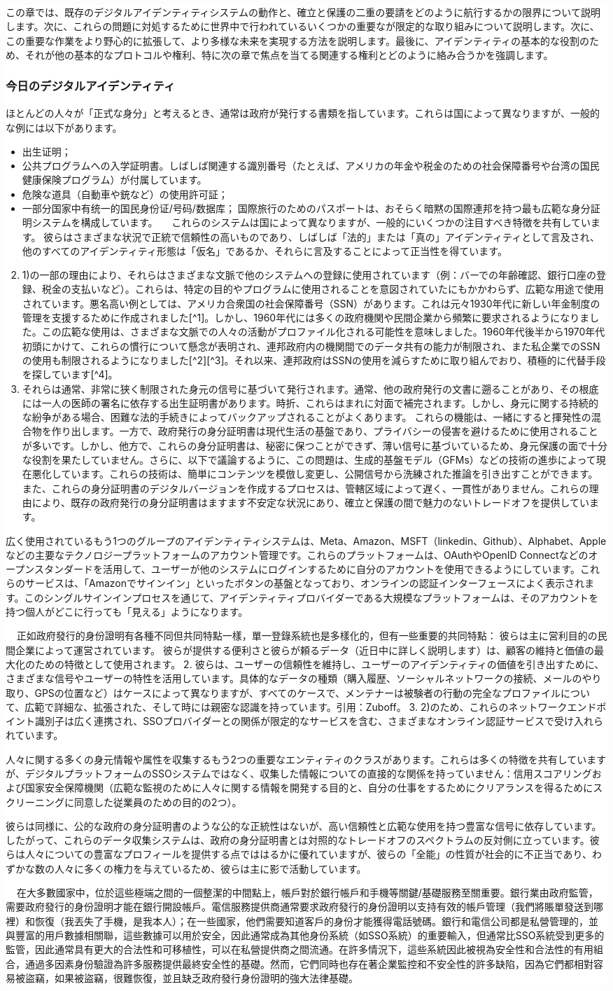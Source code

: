 この章では、既存のデジタルアイデンティティシステムの動作と、確立と保護の二重の要請をどのように航行するかの限界について説明します。次に、これらの問題に対処するために世界中で行われているいくつかの重要なが限定的な取り組みについて説明します。次に、この重要な作業をより野心的に拡張して、より多様な未来を実現する方法を説明します。最後に、アイデンティティの基本的な役割のため、それが他の基本的なプロトコルや権利、特に次の章で焦点を当てる関連する権利とどのように絡み合うかを強調します。


### 今日のデジタルアイデンティティ

ほとんどの人々が「正式な身分」と考えるとき、通常は政府が発行する書類を指しています。これらは国によって異なりますが、一般的な例には以下があります。
- 出生证明；
- 公共プログラムへの入学証明書。しばしば関連する識別番号（たとえば、アメリカの年金や税金のための社会保障番号や台湾の国民健康保険プログラム）が付属しています。
- 危険な道具（自動車や銃など）の使用許可証；
- 一部分国家中有统一的国民身份证/号码/数据库；
国際旅行のためのパスポートは、おそらく暗黙の国際連邦を持つ最も広範な身分証明システムを構成しています。
&nbsp;&nbsp;&nbsp;&nbsp;これらのシステムは国によって異なりますが、一般的にいくつかの注目すべき特徴を共有しています。
彼らはさまざまな状況で正統で信頼性の高いものであり、しばしば「法的」または「真の」アイデンティティとして言及され、他のすべてのアイデンティティ形態は「仮名」であるか、それらに言及することによって正当性を得ています。
2. 1)の一部の理由により、それらはさまざまな文脈で他のシステムへの登録に使用されています（例：バーでの年齢確認、銀行口座の登録、税金の支払いなど）。これらは、特定の目的やプログラムに使用されることを意図されていたにもかかわらず、広範な用途で使用されています。悪名高い例としては、アメリカ合衆国の社会保障番号（SSN）があります。これは元々1930年代に新しい年金制度の管理を支援するために作成されました[^1]。しかし、1960年代には多くの政府機関や民間企業から頻繁に要求されるようになりました。この広範な使用は、さまざまな文脈での人々の活動がプロファイル化される可能性を意味しました。1960年代後半から1970年代初頭にかけて、これらの慣行について懸念が表明され、連邦政府内の機関間でのデータ共有の能力が制限され、また私企業でのSSNの使用も制限されるようになりました[^2][^3]。それ以来、連邦政府はSSNの使用を減らすために取り組んでおり、積極的に代替手段を探しています[^4]。
5. それらは通常、非常に狭く制限された身元の信号に基づいて発行されます。通常、他の政府発行の文書に遡ることがあり、その根底には一人の医師の署名に依存する出生証明書があります。時折、これらはまれに対面で補完されます。しかし、身元に関する持続的な紛争がある場合、困難な法的手続きによってバックアップされることがよくあります。
これらの機能は、一緒にすると揮発性の混合物を作り出します。一方で、政府発行の身分証明書は現代生活の基盤であり、プライバシーの侵害を避けるために使用されることが多いです。しかし、他方で、これらの身分証明書は、秘密に保つことができず、薄い信号に基づいているため、身元保護の面で十分な役割を果たしていません。さらに、以下で議論するように、この問題は、生成的基盤モデル（GFMs）などの技術の進歩によって現在悪化しています。これらの技術は、簡単にコンテンツを模倣し変更し、公開信号から洗練された推論を引き出すことができます。また、これらの身分証明書のデジタルバージョンを作成するプロセスは、管轄区域によって遅く、一貫性がありません。これらの理由により、既存の政府発行の身分証明書はますます不安定な状況にあり、確立と保護の間で魅力のないトレードオフを提供しています。

広く使用されているもう1つのグループのアイデンティティシステムは、Meta、Amazon、MSFT（linkedin、Github）、Alphabet、Appleなどの主要なテクノロジープラットフォームのアカウント管理です。これらのプラットフォームは、OAuthやOpenID Connectなどのオープンスタンダードを活用して、ユーザーが他のシステムにログインするために自分のアカウントを使用できるようにしています。これらのサービスは、「Amazonでサインイン」といったボタンの基盤となっており、オンラインの認証インターフェースによく表示されます。このシングルサインインプロセスを通じて、アイデンティティプロバイダーである大規模なプラットフォームは、そのアカウントを持つ個人がどこに行っても「見える」ようになります。

&nbsp;&nbsp;&nbsp;&nbsp;正如政府發行的身份證明有各種不同但共同特點一樣，單一登錄系統也是多樣化的，但有一些重要的共同特點：
彼らは主に営利目的の民間企業によって運営されています。 彼らが提供する便利さと彼らが頼るデータ（近日中に詳しく説明します）は、顧客の維持と価値の最大化のための特徴として使用されます。
2. 彼らは、ユーザーの信頼性を維持し、ユーザーのアイデンティティの価値を引き出すために、さまざまな信号やユーザーの特性を活用しています。具体的なデータの種類（購入履歴、ソーシャルネットワークの接続、メールのやり取り、GPSの位置など）はケースによって異なりますが、すべてのケースで、メンテナーは被験者の行動の完全なプロファイルについて、広範で詳細な、拡張された、そして時には親密な認識を持っています。引用：Zuboff。
3. 2)のため、これらのネットワークエンドポイント識別子は広く連携され、SSOプロバイダーとの関係が限定的なサービスを含む、さまざまなオンライン認証サービスで受け入れられています。

   
人々に関する多くの身元情報や属性を収集するもう2つの重要なエンティティのクラスがあります。これらは多くの特徴を共有していますが、デジタルプラットフォームのSSOシステムではなく、収集した情報についての直接的な関係を持っていません：信用スコアリングおよび国家安全保障機関（広範な監視のために人々に関する情報を開発する目的と、自分の仕事をするためにクリアランスを得るためにスクリーニングに同意した従業員のための目的の2つ）。

彼らは同様に、公的な政府の身分証明書のような公的な正統性はないが、高い信頼性と広範な使用を持つ豊富な信号に依存しています。したがって、これらのデータ収集システムは、政府の身分証明書とは対照的なトレードオフのスペクトラムの反対側に立っています。彼らは人々についての豊富なプロフィールを提供する点でははるかに優れていますが、彼らの「全能」の性質が社会的に不正当であり、わずかな数の人々に多くの権力を与えているため、彼らは主に影で活動しています。

&nbsp;&nbsp;&nbsp;&nbsp;在大多數國家中，位於這些極端之間的一個整潔的中間點上，帳戶對於銀行帳戶和手機等關鍵/基礎服務至關重要。銀行業由政府監管，需要政府發行的身份證明才能在銀行開設帳戶。電信服務提供商通常要求政府發行的身份證明以支持有效的帳戶管理（我們將賬單發送到哪裡）和恢復（我丟失了手機，是我本人）；在一些國家，他們需要知道客戶的身份才能獲得電話號碼。銀行和電信公司都是私營管理的，並與豐富的用戶數據相關聯，這些數據可以用於安全，因此通常成為其他身份系統（如SSO系統）的重要輸入，但通常比SSO系統受到更多的監管，因此通常具有更大的合法性和可移植性，可以在私營提供商之間流通。在許多情況下，這些系統因此被視為安全性和合法性的有用組合，通過多因素身份驗證為許多服務提供最終安全性的基礎。然而，它們同時也存在著企業監控和不安全性的許多缺陷，因為它們都相對容易被盜竊，如果被盜竊，很難恢復，並且缺乏政府發行身份證明的強大法律基礎。
